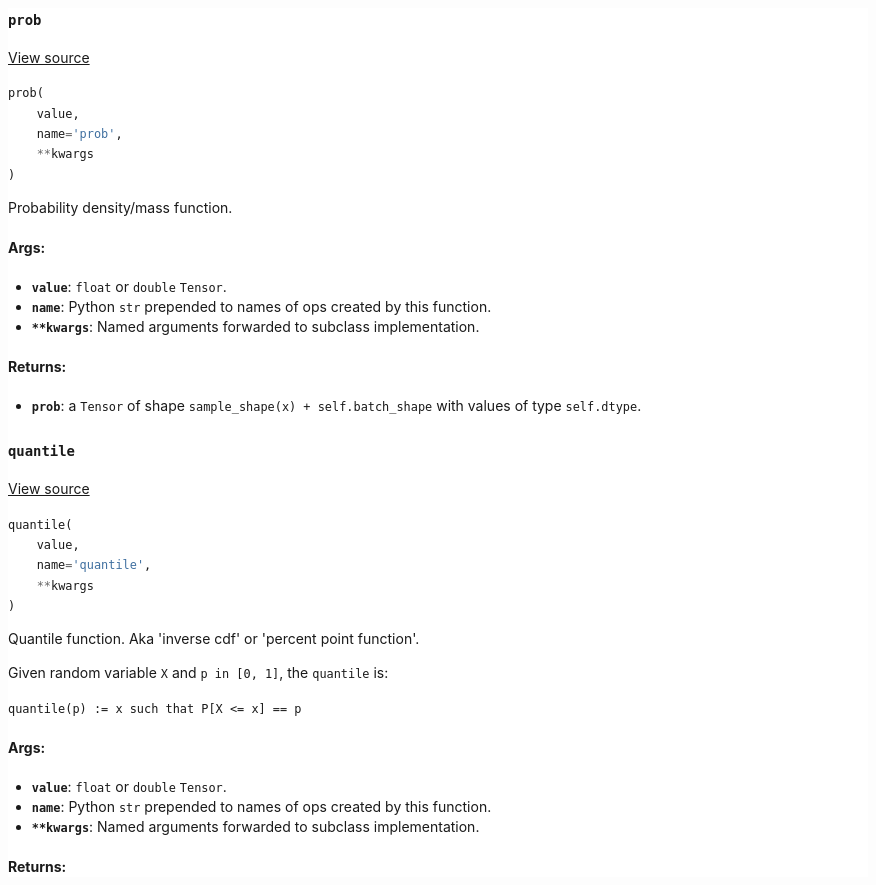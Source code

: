 <h3 id="prob"><code>prob</code></h3>

<a target="_blank" href="https://github.com/tensorflow/probability/blob/master/tensorflow_probability/python/experimental/substrates/numpy/distributions/distribution.py">View source</a>

``` python
prob(
    value,
    name='prob',
    **kwargs
)
```

Probability density/mass function.


#### Args:


* <b>`value`</b>: `float` or `double` `Tensor`.
* <b>`name`</b>: Python `str` prepended to names of ops created by this function.
* <b>`**kwargs`</b>: Named arguments forwarded to subclass implementation.


#### Returns:


* <b>`prob`</b>: a `Tensor` of shape `sample_shape(x) + self.batch_shape` with
  values of type `self.dtype`.

<h3 id="quantile"><code>quantile</code></h3>

<a target="_blank" href="https://github.com/tensorflow/probability/blob/master/tensorflow_probability/python/experimental/substrates/numpy/distributions/distribution.py">View source</a>

``` python
quantile(
    value,
    name='quantile',
    **kwargs
)
```

Quantile function. Aka 'inverse cdf' or 'percent point function'.

Given random variable `X` and `p in [0, 1]`, the `quantile` is:

```none
quantile(p) := x such that P[X <= x] == p
```

#### Args:


* <b>`value`</b>: `float` or `double` `Tensor`.
* <b>`name`</b>: Python `str` prepended to names of ops created by this function.
* <b>`**kwargs`</b>: Named arguments forwarded to subclass implementation.


#### Returns:
